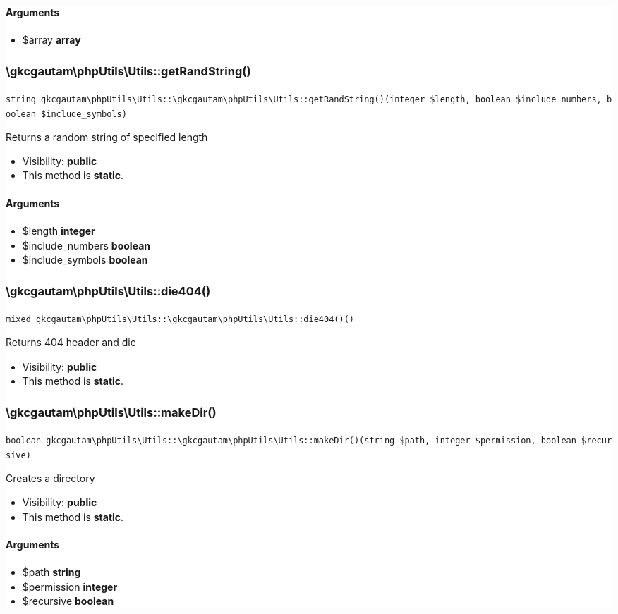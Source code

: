 #### Arguments

* $array **array**



### \gkcgautam\phpUtils\Utils::getRandString()

```
string gkcgautam\phpUtils\Utils::\gkcgautam\phpUtils\Utils::getRandString()(integer $length, boolean $include_numbers, boolean $include_symbols)
```

Returns a random string of specified length



* Visibility: **public**
* This method is **static**.

#### Arguments

* $length **integer**
* $include_numbers **boolean**
* $include_symbols **boolean**



### \gkcgautam\phpUtils\Utils::die404()

```
mixed gkcgautam\phpUtils\Utils::\gkcgautam\phpUtils\Utils::die404()()
```

Returns 404 header and die



* Visibility: **public**
* This method is **static**.



### \gkcgautam\phpUtils\Utils::makeDir()

```
boolean gkcgautam\phpUtils\Utils::\gkcgautam\phpUtils\Utils::makeDir()(string $path, integer $permission, boolean $recursive)
```

Creates a directory



* Visibility: **public**
* This method is **static**.

#### Arguments

* $path **string**
* $permission **integer**
* $recursive **boolean**

